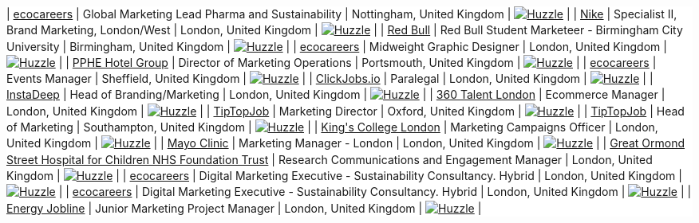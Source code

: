 | [ecocareers](https://huzzle.app/companies/ecocareers) | Global Marketing Lead Pharma and Sustainability | Nottingham, United Kingdom | <a href='https://huzzle.app/jobs/global-marketing-lead-pharma-and-sustainability-312958'><img src='https://uploads-ssl.webflow.com/652d2475f39e846f2116f06b/6628f16b0833a158d670e410_apply%20button.png' width='120' alt='Huzzle'></a> |
| [Nike](https://huzzle.app/companies/nike) | Specialist II, Brand Marketing, London/West | London, United Kingdom | <a href='https://huzzle.app/jobs/specialist-ii-brand-marketing-london-west-990958'><img src='https://uploads-ssl.webflow.com/652d2475f39e846f2116f06b/6628f16b0833a158d670e410_apply%20button.png' width='120' alt='Huzzle'></a> |
| [Red Bull](https://huzzle.app/companies/red-bull) | Red Bull Student Marketeer - Birmingham City University | Birmingham, United Kingdom | <a href='https://huzzle.app/jobs/red-bull-student-marketeer-birmingham-city-university-804427'><img src='https://uploads-ssl.webflow.com/652d2475f39e846f2116f06b/6628f16b0833a158d670e410_apply%20button.png' width='120' alt='Huzzle'></a> |
| [ecocareers](https://huzzle.app/companies/ecocareers) | Midweight Graphic Designer | London, United Kingdom | <a href='https://huzzle.app/jobs/midweight-graphic-designer-053269'><img src='https://uploads-ssl.webflow.com/652d2475f39e846f2116f06b/6628f16b0833a158d670e410_apply%20button.png' width='120' alt='Huzzle'></a> |
| [PPHE Hotel Group](https://huzzle.app/companies/pphe-hotel-group) | Director of Marketing Operations | Portsmouth, United Kingdom | <a href='https://huzzle.app/jobs/director-of-marketing-operations-164252'><img src='https://uploads-ssl.webflow.com/652d2475f39e846f2116f06b/6628f16b0833a158d670e410_apply%20button.png' width='120' alt='Huzzle'></a> |
| [ecocareers](https://huzzle.app/companies/ecocareers) | Events Manager | Sheffield, United Kingdom | <a href='https://huzzle.app/jobs/events-manager-472853'><img src='https://uploads-ssl.webflow.com/652d2475f39e846f2116f06b/6628f16b0833a158d670e410_apply%20button.png' width='120' alt='Huzzle'></a> |
| [ClickJobs.io](https://huzzle.app/companies/clickjobs-io) | Paralegal | London, United Kingdom | <a href='https://huzzle.app/jobs/paralegal-906701'><img src='https://uploads-ssl.webflow.com/652d2475f39e846f2116f06b/6628f16b0833a158d670e410_apply%20button.png' width='120' alt='Huzzle'></a> |
| [InstaDeep](https://huzzle.app/companies/instadeep) | Head of Branding/Marketing | London, United Kingdom | <a href='https://huzzle.app/jobs/head-of-branding-marketing-270363'><img src='https://uploads-ssl.webflow.com/652d2475f39e846f2116f06b/6628f16b0833a158d670e410_apply%20button.png' width='120' alt='Huzzle'></a> |
| [360 Talent London](https://huzzle.app/companies/360-talent-london) | Ecommerce Manager | London, United Kingdom | <a href='https://huzzle.app/jobs/ecommerce-manager-687550'><img src='https://uploads-ssl.webflow.com/652d2475f39e846f2116f06b/6628f16b0833a158d670e410_apply%20button.png' width='120' alt='Huzzle'></a> |
| [TipTopJob](https://huzzle.app/companies/tiptopjob) | Marketing Director | Oxford, United Kingdom | <a href='https://huzzle.app/jobs/marketing-director-242787'><img src='https://uploads-ssl.webflow.com/652d2475f39e846f2116f06b/6628f16b0833a158d670e410_apply%20button.png' width='120' alt='Huzzle'></a> |
| [TipTopJob](https://huzzle.app/companies/tiptopjob) | Head of Marketing | Southampton, United Kingdom | <a href='https://huzzle.app/jobs/head-of-marketing-076968'><img src='https://uploads-ssl.webflow.com/652d2475f39e846f2116f06b/6628f16b0833a158d670e410_apply%20button.png' width='120' alt='Huzzle'></a> |
| [King's College London](https://huzzle.app/companies/king-s-college-london) | Marketing Campaigns Officer | London, United Kingdom | <a href='https://huzzle.app/jobs/marketing-campaigns-officer-411053'><img src='https://uploads-ssl.webflow.com/652d2475f39e846f2116f06b/6628f16b0833a158d670e410_apply%20button.png' width='120' alt='Huzzle'></a> |
| [Mayo Clinic](https://huzzle.app/companies/mayo-clinic) | Marketing Manager - London | London, United Kingdom | <a href='https://huzzle.app/jobs/marketing-manager-london-778221'><img src='https://uploads-ssl.webflow.com/652d2475f39e846f2116f06b/6628f16b0833a158d670e410_apply%20button.png' width='120' alt='Huzzle'></a> |
| [Great Ormond Street Hospital for Children NHS Foundation Trust](https://huzzle.app/companies/great-ormond-street-hospital-for-children-nhs-foundation-trust) | Research Communications and Engagement Manager | London, United Kingdom | <a href='https://huzzle.app/jobs/research-communications-and-engagement-manager-306736'><img src='https://uploads-ssl.webflow.com/652d2475f39e846f2116f06b/6628f16b0833a158d670e410_apply%20button.png' width='120' alt='Huzzle'></a> |
| [ecocareers](https://huzzle.app/companies/ecocareers) | Digital Marketing Executive - Sustainability Consultancy. Hybrid | London, United Kingdom | <a href='https://huzzle.app/jobs/digital-marketing-executive-sustainability-consultancy-hybrid-851475'><img src='https://uploads-ssl.webflow.com/652d2475f39e846f2116f06b/6628f16b0833a158d670e410_apply%20button.png' width='120' alt='Huzzle'></a> |
| [ecocareers](https://huzzle.app/companies/ecocareers) | Digital Marketing Executive - Sustainability Consultancy. Hybrid | London, United Kingdom | <a href='https://huzzle.app/jobs/digital-marketing-executive-sustainability-consultancy-hybrid-403653'><img src='https://uploads-ssl.webflow.com/652d2475f39e846f2116f06b/6628f16b0833a158d670e410_apply%20button.png' width='120' alt='Huzzle'></a> |
| [Energy Jobline](https://huzzle.app/companies/energy-jobline) | Junior Marketing Project Manager | London, United Kingdom | <a href='https://huzzle.app/jobs/junior-marketing-project-manager-672573'><img src='https://uploads-ssl.webflow.com/652d2475f39e846f2116f06b/6628f16b0833a158d670e410_apply%20button.png' width='120' alt='Huzzle'></a> |